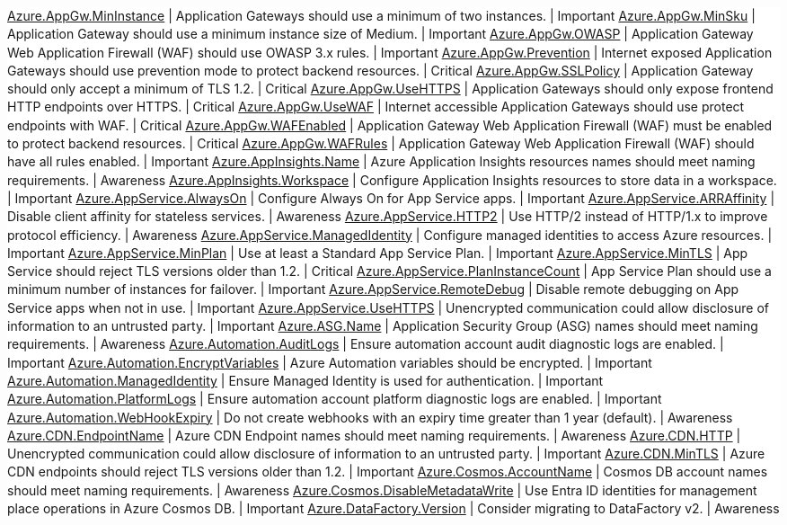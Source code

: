 [Azure.AppGw.MinInstance](../rules/Azure.AppGw.MinInstance.md) | Application Gateways should use a minimum of two instances. | Important
[Azure.AppGw.MinSku](../rules/Azure.AppGw.MinSku.md) | Application Gateway should use a minimum instance size of Medium. | Important
[Azure.AppGw.OWASP](../rules/Azure.AppGw.OWASP.md) | Application Gateway Web Application Firewall (WAF) should use OWASP 3.x rules. | Important
[Azure.AppGw.Prevention](../rules/Azure.AppGw.Prevention.md) | Internet exposed Application Gateways should use prevention mode to protect backend resources. | Critical
[Azure.AppGw.SSLPolicy](../rules/Azure.AppGw.SSLPolicy.md) | Application Gateway should only accept a minimum of TLS 1.2. | Critical
[Azure.AppGw.UseHTTPS](../rules/Azure.AppGw.UseHTTPS.md) | Application Gateways should only expose frontend HTTP endpoints over HTTPS. | Critical
[Azure.AppGw.UseWAF](../rules/Azure.AppGw.UseWAF.md) | Internet accessible Application Gateways should use protect endpoints with WAF. | Critical
[Azure.AppGw.WAFEnabled](../rules/Azure.AppGw.WAFEnabled.md) | Application Gateway Web Application Firewall (WAF) must be enabled to protect backend resources. | Critical
[Azure.AppGw.WAFRules](../rules/Azure.AppGw.WAFRules.md) | Application Gateway Web Application Firewall (WAF) should have all rules enabled. | Important
[Azure.AppInsights.Name](../rules/Azure.AppInsights.Name.md) | Azure Application Insights resources names should meet naming requirements. | Awareness
[Azure.AppInsights.Workspace](../rules/Azure.AppInsights.Workspace.md) | Configure Application Insights resources to store data in a workspace. | Important
[Azure.AppService.AlwaysOn](../rules/Azure.AppService.AlwaysOn.md) | Configure Always On for App Service apps. | Important
[Azure.AppService.ARRAffinity](../rules/Azure.AppService.ARRAffinity.md) | Disable client affinity for stateless services. | Awareness
[Azure.AppService.HTTP2](../rules/Azure.AppService.HTTP2.md) | Use HTTP/2 instead of HTTP/1.x to improve protocol efficiency. | Awareness
[Azure.AppService.ManagedIdentity](../rules/Azure.AppService.ManagedIdentity.md) | Configure managed identities to access Azure resources. | Important
[Azure.AppService.MinPlan](../rules/Azure.AppService.MinPlan.md) | Use at least a Standard App Service Plan. | Important
[Azure.AppService.MinTLS](../rules/Azure.AppService.MinTLS.md) | App Service should reject TLS versions older than 1.2. | Critical
[Azure.AppService.PlanInstanceCount](../rules/Azure.AppService.PlanInstanceCount.md) | App Service Plan should use a minimum number of instances for failover. | Important
[Azure.AppService.RemoteDebug](../rules/Azure.AppService.RemoteDebug.md) | Disable remote debugging on App Service apps when not in use. | Important
[Azure.AppService.UseHTTPS](../rules/Azure.AppService.UseHTTPS.md) | Unencrypted communication could allow disclosure of information to an untrusted party. | Important
[Azure.ASG.Name](../rules/Azure.ASG.Name.md) | Application Security Group (ASG) names should meet naming requirements. | Awareness
[Azure.Automation.AuditLogs](../rules/Azure.Automation.AuditLogs.md) | Ensure automation account audit diagnostic logs are enabled. | Important
[Azure.Automation.EncryptVariables](../rules/Azure.Automation.EncryptVariables.md) | Azure Automation variables should be encrypted. | Important
[Azure.Automation.ManagedIdentity](../rules/Azure.Automation.ManagedIdentity.md) | Ensure Managed Identity is used for authentication. | Important
[Azure.Automation.PlatformLogs](../rules/Azure.Automation.PlatformLogs.md) | Ensure automation account platform diagnostic logs are enabled. | Important
[Azure.Automation.WebHookExpiry](../rules/Azure.Automation.WebHookExpiry.md) | Do not create webhooks with an expiry time greater than 1 year (default). | Awareness
[Azure.CDN.EndpointName](../rules/Azure.CDN.EndpointName.md) | Azure CDN Endpoint names should meet naming requirements. | Awareness
[Azure.CDN.HTTP](../rules/Azure.CDN.HTTP.md) | Unencrypted communication could allow disclosure of information to an untrusted party. | Important
[Azure.CDN.MinTLS](../rules/Azure.CDN.MinTLS.md) | Azure CDN endpoints should reject TLS versions older than 1.2. | Important
[Azure.Cosmos.AccountName](../rules/Azure.Cosmos.AccountName.md) | Cosmos DB account names should meet naming requirements. | Awareness
[Azure.Cosmos.DisableMetadataWrite](../rules/Azure.Cosmos.DisableMetadataWrite.md) | Use Entra ID identities for management place operations in Azure Cosmos DB. | Important
[Azure.DataFactory.Version](../rules/Azure.DataFactory.Version.md) | Consider migrating to DataFactory v2. | Awareness